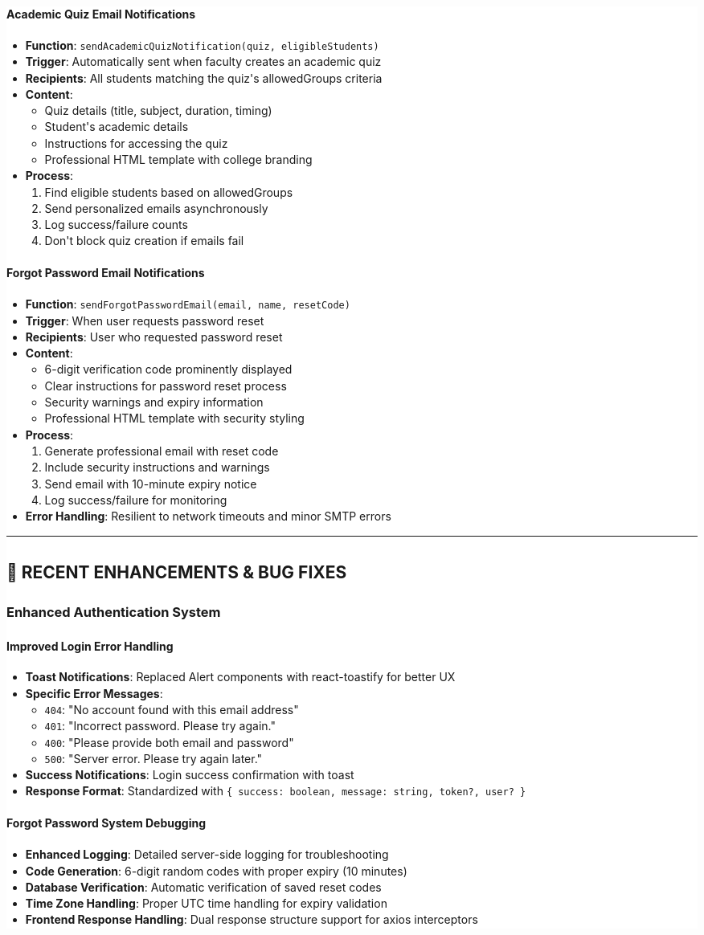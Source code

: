 #### **Academic Quiz Email Notifications**
- **Function**: `sendAcademicQuizNotification(quiz, eligibleStudents)`
- **Trigger**: Automatically sent when faculty creates an academic quiz
- **Recipients**: All students matching the quiz's allowedGroups criteria
- **Content**:
  - Quiz details (title, subject, duration, timing)
  - Student's academic details
  - Instructions for accessing the quiz
  - Professional HTML template with college branding
- **Process**:
  1. Find eligible students based on allowedGroups
  2. Send personalized emails asynchronously
  3. Log success/failure counts
  4. Don't block quiz creation if emails fail

#### **Forgot Password Email Notifications**
- **Function**: `sendForgotPasswordEmail(email, name, resetCode)`
- **Trigger**: When user requests password reset
- **Recipients**: User who requested password reset
- **Content**:
  - 6-digit verification code prominently displayed
  - Clear instructions for password reset process
  - Security warnings and expiry information
  - Professional HTML template with security styling
- **Process**:
  1. Generate professional email with reset code
  2. Include security instructions and warnings
  3. Send email with 10-minute expiry notice
  4. Log success/failure for monitoring
- **Error Handling**: Resilient to network timeouts and minor SMTP errors

---

## 🔧 RECENT ENHANCEMENTS & BUG FIXES

### **Enhanced Authentication System**

#### **Improved Login Error Handling**
- **Toast Notifications**: Replaced Alert components with react-toastify for better UX
- **Specific Error Messages**:
  - `404`: "No account found with this email address"
  - `401`: "Incorrect password. Please try again."
  - `400`: "Please provide both email and password"
  - `500`: "Server error. Please try again later."
- **Success Notifications**: Login success confirmation with toast
- **Response Format**: Standardized with `{ success: boolean, message: string, token?, user? }`

#### **Forgot Password System Debugging**
- **Enhanced Logging**: Detailed server-side logging for troubleshooting
- **Code Generation**: 6-digit random codes with proper expiry (10 minutes)
- **Database Verification**: Automatic verification of saved reset codes
- **Time Zone Handling**: Proper UTC time handling for expiry validation
- **Frontend Response Handling**: Dual response structure support for axios interceptors
